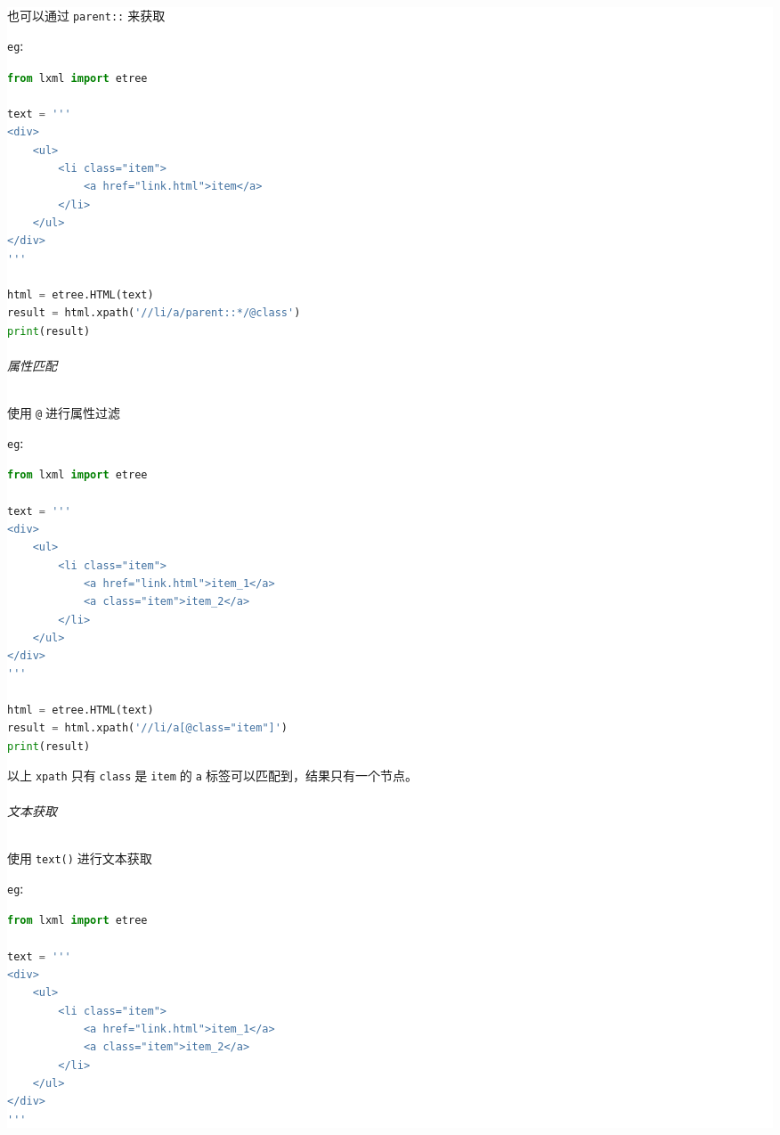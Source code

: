 也可以通过 `parent::` 来获取

`eg`:

```python
from lxml import etree

text = '''
<div>
    <ul>
        <li class="item">
            <a href="link.html">item</a>
        </li>
    </ul>
</div>
'''

html = etree.HTML(text)
result = html.xpath('//li/a/parent::*/@class')
print(result)
```

###### 属性匹配

使用 `@` 进行属性过滤

`eg`:

```python
from lxml import etree

text = '''
<div>
    <ul>
        <li class="item">
            <a href="link.html">item_1</a>
            <a class="item">item_2</a>
        </li>
    </ul>
</div>
'''

html = etree.HTML(text)
result = html.xpath('//li/a[@class="item"]')
print(result)
```

以上 `xpath` 只有 `class` 是 `item` 的 `a` 标签可以匹配到，结果只有一个节点。

###### 文本获取

使用 `text()` 进行文本获取

`eg`:

```python
from lxml import etree

text = '''
<div>
    <ul>
        <li class="item">
            <a href="link.html">item_1</a>
            <a class="item">item_2</a>
        </li>
    </ul>
</div>
'''

```